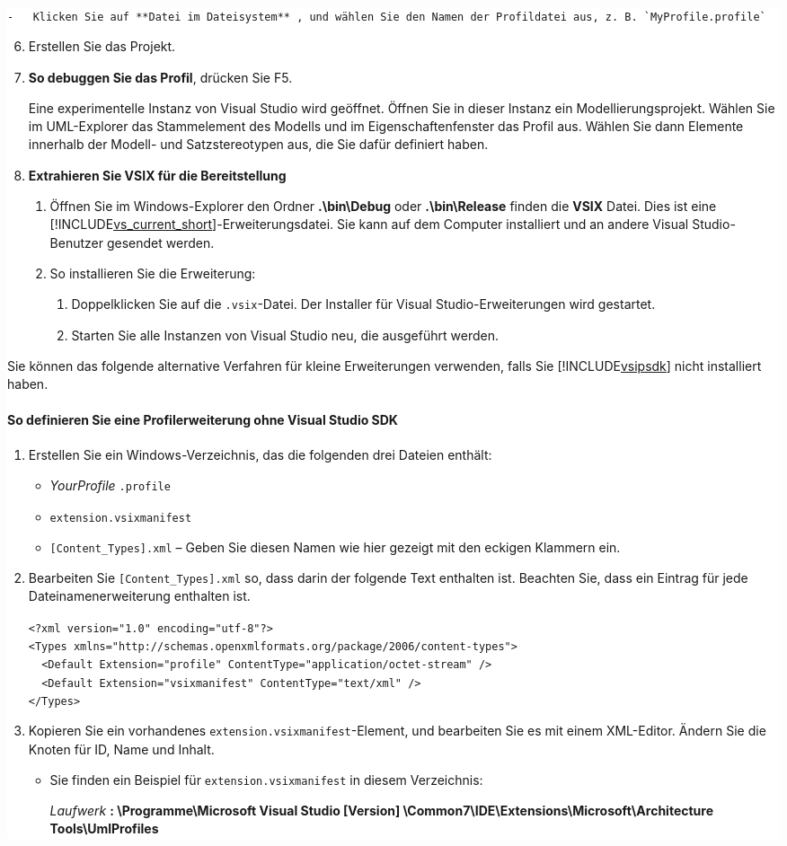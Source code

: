     -   Klicken Sie auf **Datei im Dateisystem** , und wählen Sie den Namen der Profildatei aus, z. B. `MyProfile.profile`  
  
6.  Erstellen Sie das Projekt.  
  
7.  **So debuggen Sie das Profil**, drücken Sie F5.  
  
     Eine experimentelle Instanz von Visual Studio wird geöffnet. Öffnen Sie in dieser Instanz ein Modellierungsprojekt. Wählen Sie im UML-Explorer das Stammelement des Modells und im Eigenschaftenfenster das Profil aus. Wählen Sie dann Elemente innerhalb der Modell- und Satzstereotypen aus, die Sie dafür definiert haben.  
  
8.  **Extrahieren Sie VSIX für die Bereitstellung**  
  
    1.  Öffnen Sie im Windows-Explorer den Ordner **.\bin\Debug** oder **.\bin\Release** finden die **VSIX** Datei. Dies ist eine [!INCLUDE[vs_current_short](../includes/vs-current-short-md.md)]-Erweiterungsdatei. Sie kann auf dem Computer installiert und an andere Visual Studio-Benutzer gesendet werden.  
  
    2.  So installieren Sie die Erweiterung:  
  
        1.  Doppelklicken Sie auf die `.vsix`-Datei. Der Installer für Visual Studio-Erweiterungen wird gestartet.  
  
        2.  Starten Sie alle Instanzen von Visual Studio neu, die ausgeführt werden.  
  
 Sie können das folgende alternative Verfahren für kleine Erweiterungen verwenden, falls Sie [!INCLUDE[vsipsdk](../includes/vsipsdk-md.md)] nicht installiert haben.  
  
#### <a name="to-define-a-profile-extension-without-using-visual-studio-sdk"></a>So definieren Sie eine Profilerweiterung ohne Visual Studio SDK  
  
1.  Erstellen Sie ein Windows-Verzeichnis, das die folgenden drei Dateien enthält:  
  
    -   *YourProfile* `.profile`  
  
    -   `extension.vsixmanifest`  
  
    -   `[Content_Types].xml` – Geben Sie diesen Namen wie hier gezeigt mit den eckigen Klammern ein.  
  
2.  Bearbeiten Sie `[Content_Types].xml` so, dass darin der folgende Text enthalten ist. Beachten Sie, dass ein Eintrag für jede Dateinamenerweiterung enthalten ist.  
  
    ```  
    <?xml version="1.0" encoding="utf-8"?>  
    <Types xmlns="http://schemas.openxmlformats.org/package/2006/content-types">  
      <Default Extension="profile" ContentType="application/octet-stream" />  
      <Default Extension="vsixmanifest" ContentType="text/xml" />  
    </Types>  
    ```  
  
3.  Kopieren Sie ein vorhandenes `extension.vsixmanifest`-Element, und bearbeiten Sie es mit einem XML-Editor. Ändern Sie die Knoten für ID, Name und Inhalt.  
  
    -   Sie finden ein Beispiel für `extension.vsixmanifest` in diesem Verzeichnis:  
  
         *Laufwerk* **: \Programme\Microsoft Visual Studio [Version] \Common7\IDE\Extensions\Microsoft\Architecture Tools\UmlProfiles**  
  